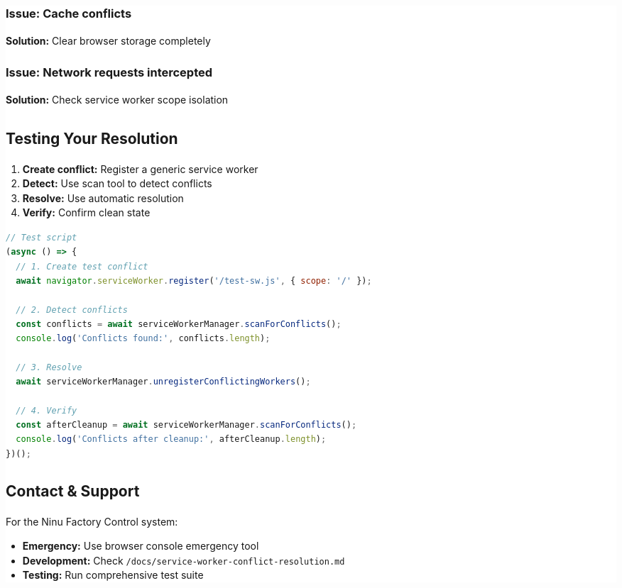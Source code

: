 ### Issue: Cache conflicts
**Solution:** Clear browser storage completely

### Issue: Network requests intercepted
**Solution:** Check service worker scope isolation

## Testing Your Resolution

1. **Create conflict:** Register a generic service worker
2. **Detect:** Use scan tool to detect conflicts
3. **Resolve:** Use automatic resolution
4. **Verify:** Confirm clean state

```javascript
// Test script
(async () => {
  // 1. Create test conflict
  await navigator.serviceWorker.register('/test-sw.js', { scope: '/' });
  
  // 2. Detect conflicts
  const conflicts = await serviceWorkerManager.scanForConflicts();
  console.log('Conflicts found:', conflicts.length);
  
  // 3. Resolve
  await serviceWorkerManager.unregisterConflictingWorkers();
  
  // 4. Verify
  const afterCleanup = await serviceWorkerManager.scanForConflicts();
  console.log('Conflicts after cleanup:', afterCleanup.length);
})();
```

## Contact & Support

For the Ninu Factory Control system:
- **Emergency:** Use browser console emergency tool
- **Development:** Check `/docs/service-worker-conflict-resolution.md`
- **Testing:** Run comprehensive test suite